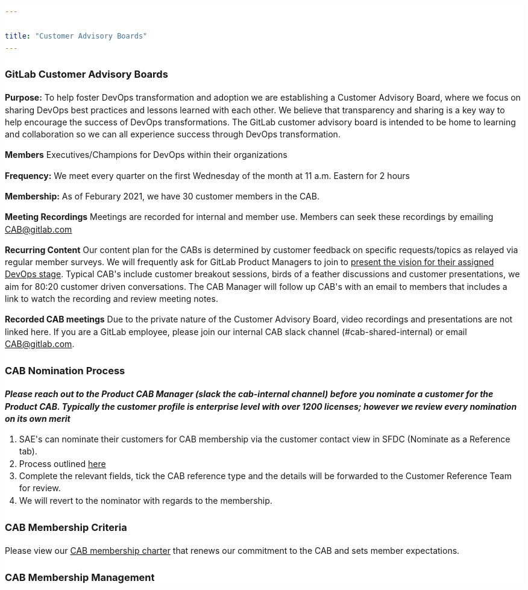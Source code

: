 ```yaml
---

title: "Customer Advisory Boards"
---
```

### GitLab Customer Advisory Boards

**Purpose:** To help foster DevOps transformation and adoption we are establishing a Customer Advisory Board, where we focus on sharing DevOps best practices and lessons learned with each other. We believe that transparency and sharing  is a key way to help encourage the success of DevOps transformations.  The GitLab customer advisory board is intended to be home to learning and collaboration so we can all experience success through DevOps transformation.

**Members** Executives/Champions for DevOps within their organizations

**Frequency:**  We meet every quarter on the first Wednesday of the month at 11 a.m. Eastern for 2 hours

**Membership:** As of Feburary 2021, we have 30 customer members in the CAB.

**Meeting Recordings** Meetings are recorded for internal and member use. Members can seek these recordings by emailing CAB@gitlab.com

**Recurring Content** Our content plan for the CABs is determined by customer feedback on specific requests/topics as relayed via regular member surveys. We will frequently ask for GitLab Product Managers to join to [present the vision for their assigned DevOps stage](/stages-devops-lifecycle/). Typical CAB's include customer breakout sessions, birds of a feather discussions and customer presentations, we aim for 80:20 customer driven conversations.  The CAB Manager will follow up CAB's with an email to members that includes a link to watch the recording and review meeting notes.

**Recorded CAB meetings** Due to the private nature of the Customer Advisory Board, video recordings and presentations are not linked here. If you are a GitLab employee, please join our internal CAB slack channel (#cab-shared-internal) or email CAB@gitlab.com.

### CAB Nomination Process

***Please reach out to the Product CAB Manager (slack the cab-internal channel) before you nominate a customer for the Product CAB. Typically the customer profile is enterprise level with over 1200 licenses; however we review every nomination on its own merit***
1. SAE's can nominate their customers for CAB membership via the customer contact view in SFDC (Nominate as a Reference tab).
2. Process outlined [here](https://about.gitlab.com/handbook/marketing/brand-and-product-marketing/product-and-solution-marketing/customer-advocacy/#process-for-nominating-new-reference-customers)
3. Complete the relevant fields, tick the CAB reference type and the details will be forwarded to the Customer Reference Team for review.
4. We will revert to the nominator with regards to the membership.


### CAB Membership Criteria

Please view our [CAB membership charter](https://docs.google.com/document/d/1oSszfGz-R6Tw6xlD4NtpoRK-X-2bqRSXkIM861OL5p8/edit) that renews our commitment to the CAB and sets member expectations.

### CAB Membership Management

